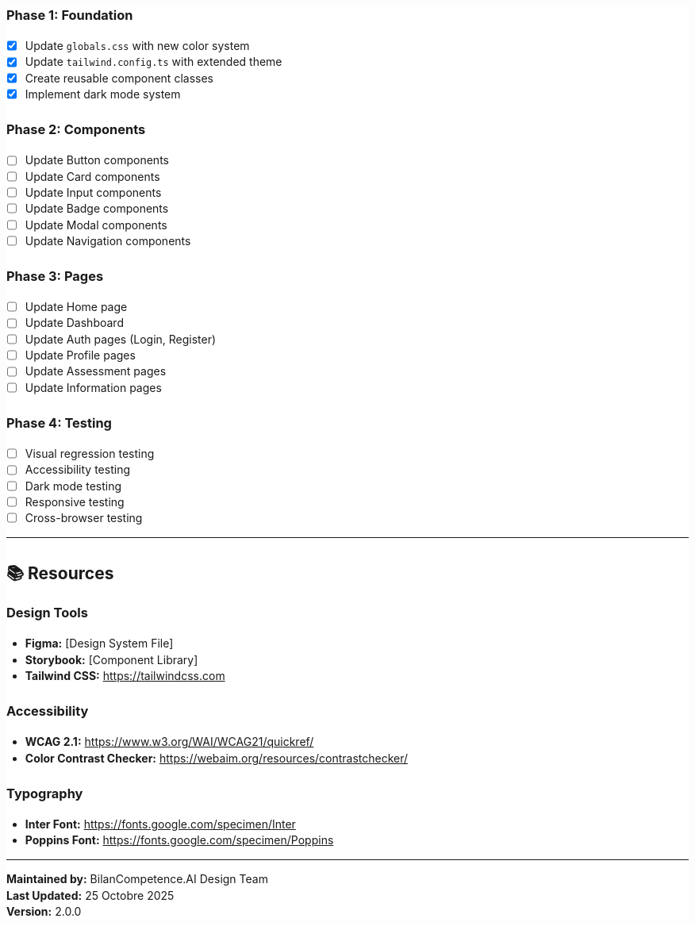 ### Phase 1: Foundation
- [x] Update `globals.css` with new color system
- [x] Update `tailwind.config.ts` with extended theme
- [x] Create reusable component classes
- [x] Implement dark mode system

### Phase 2: Components
- [ ] Update Button components
- [ ] Update Card components
- [ ] Update Input components
- [ ] Update Badge components
- [ ] Update Modal components
- [ ] Update Navigation components

### Phase 3: Pages
- [ ] Update Home page
- [ ] Update Dashboard
- [ ] Update Auth pages (Login, Register)
- [ ] Update Profile pages
- [ ] Update Assessment pages
- [ ] Update Information pages

### Phase 4: Testing
- [ ] Visual regression testing
- [ ] Accessibility testing
- [ ] Dark mode testing
- [ ] Responsive testing
- [ ] Cross-browser testing

---

## 📚 Resources

### Design Tools
- **Figma:** [Design System File]
- **Storybook:** [Component Library]
- **Tailwind CSS:** https://tailwindcss.com

### Accessibility
- **WCAG 2.1:** https://www.w3.org/WAI/WCAG21/quickref/
- **Color Contrast Checker:** https://webaim.org/resources/contrastchecker/

### Typography
- **Inter Font:** https://fonts.google.com/specimen/Inter
- **Poppins Font:** https://fonts.google.com/specimen/Poppins

---

**Maintained by:** BilanCompetence.AI Design Team  
**Last Updated:** 25 Octobre 2025  
**Version:** 2.0.0

